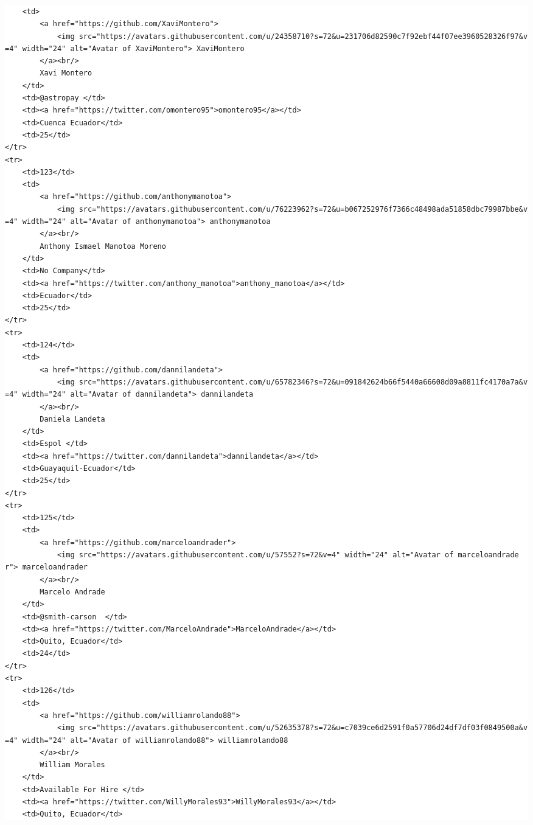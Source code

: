 		<td>
			<a href="https://github.com/XaviMontero">
				<img src="https://avatars.githubusercontent.com/u/24358710?s=72&u=231706d82590c7f92ebf44f07ee3960528326f97&v=4" width="24" alt="Avatar of XaviMontero"> XaviMontero
			</a><br/>
			Xavi Montero
		</td>
		<td>@astropay </td>
		<td><a href="https://twitter.com/omontero95">omontero95</a></td>
		<td>Cuenca Ecuador</td>
		<td>25</td>
	</tr>
	<tr>
		<td>123</td>
		<td>
			<a href="https://github.com/anthonymanotoa">
				<img src="https://avatars.githubusercontent.com/u/76223962?s=72&u=b067252976f7366c48498ada51858dbc79987bbe&v=4" width="24" alt="Avatar of anthonymanotoa"> anthonymanotoa
			</a><br/>
			Anthony Ismael Manotoa Moreno
		</td>
		<td>No Company</td>
		<td><a href="https://twitter.com/anthony_manotoa">anthony_manotoa</a></td>
		<td>Ecuador</td>
		<td>25</td>
	</tr>
	<tr>
		<td>124</td>
		<td>
			<a href="https://github.com/dannilandeta">
				<img src="https://avatars.githubusercontent.com/u/65782346?s=72&u=091842624b66f5440a66608d09a8811fc4170a7a&v=4" width="24" alt="Avatar of dannilandeta"> dannilandeta
			</a><br/>
			Daniela Landeta
		</td>
		<td>Espol </td>
		<td><a href="https://twitter.com/dannilandeta">dannilandeta</a></td>
		<td>Guayaquil-Ecuador</td>
		<td>25</td>
	</tr>
	<tr>
		<td>125</td>
		<td>
			<a href="https://github.com/marceloandrader">
				<img src="https://avatars.githubusercontent.com/u/57552?s=72&v=4" width="24" alt="Avatar of marceloandrader"> marceloandrader
			</a><br/>
			Marcelo Andrade
		</td>
		<td>@smith-carson  </td>
		<td><a href="https://twitter.com/MarceloAndrade">MarceloAndrade</a></td>
		<td>Quito, Ecuador</td>
		<td>24</td>
	</tr>
	<tr>
		<td>126</td>
		<td>
			<a href="https://github.com/williamrolando88">
				<img src="https://avatars.githubusercontent.com/u/52635378?s=72&u=c7039ce6d2591f0a57706d24df7df03f0849500a&v=4" width="24" alt="Avatar of williamrolando88"> williamrolando88
			</a><br/>
			William Morales
		</td>
		<td>Available For Hire </td>
		<td><a href="https://twitter.com/WillyMorales93">WillyMorales93</a></td>
		<td>Quito, Ecuador</td>
